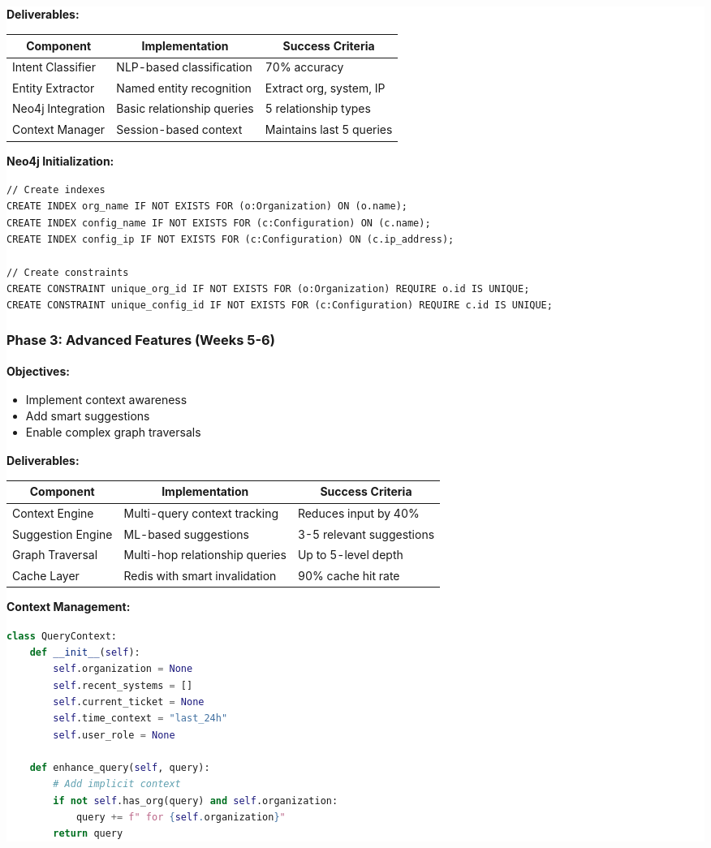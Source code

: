 **Deliverables:**

| Component | Implementation | Success Criteria |
|-----------|---------------|------------------|
| Intent Classifier | NLP-based classification | 70% accuracy |
| Entity Extractor | Named entity recognition | Extract org, system, IP |
| Neo4j Integration | Basic relationship queries | 5 relationship types |
| Context Manager | Session-based context | Maintains last 5 queries |

**Neo4j Initialization:**
```cypher
// Create indexes
CREATE INDEX org_name IF NOT EXISTS FOR (o:Organization) ON (o.name);
CREATE INDEX config_name IF NOT EXISTS FOR (c:Configuration) ON (c.name);
CREATE INDEX config_ip IF NOT EXISTS FOR (c:Configuration) ON (c.ip_address);

// Create constraints
CREATE CONSTRAINT unique_org_id IF NOT EXISTS FOR (o:Organization) REQUIRE o.id IS UNIQUE;
CREATE CONSTRAINT unique_config_id IF NOT EXISTS FOR (c:Configuration) REQUIRE c.id IS UNIQUE;
```

### Phase 3: Advanced Features (Weeks 5-6)

**Objectives:**
- Implement context awareness
- Add smart suggestions
- Enable complex graph traversals

**Deliverables:**

| Component | Implementation | Success Criteria |
|-----------|---------------|------------------|
| Context Engine | Multi-query context tracking | Reduces input by 40% |
| Suggestion Engine | ML-based suggestions | 3-5 relevant suggestions |
| Graph Traversal | Multi-hop relationship queries | Up to 5-level depth |
| Cache Layer | Redis with smart invalidation | 90% cache hit rate |

**Context Management:**
```python
class QueryContext:
    def __init__(self):
        self.organization = None
        self.recent_systems = []
        self.current_ticket = None
        self.time_context = "last_24h"
        self.user_role = None
    
    def enhance_query(self, query):
        # Add implicit context
        if not self.has_org(query) and self.organization:
            query += f" for {self.organization}"
        return query
```
